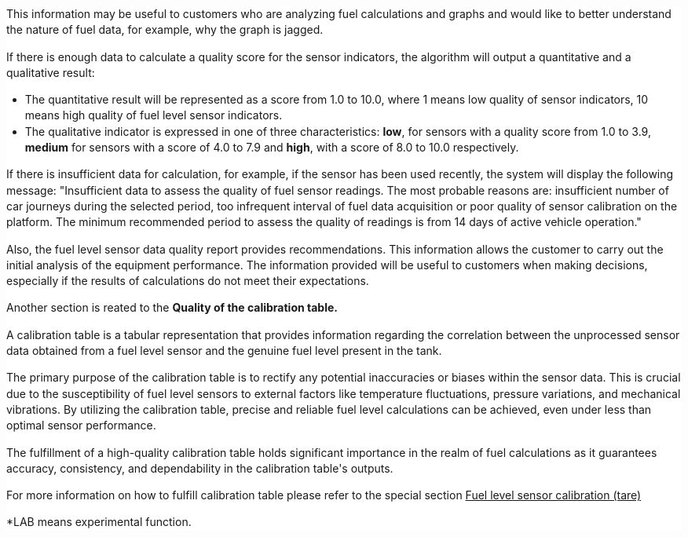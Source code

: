 This information may be useful to customers who are analyzing fuel calculations and graphs and would like to better understand the nature of fuel data, for example, why the graph is jagged.

If there is enough data to calculate a quality score for the sensor indicators, the algorithm will output a quantitative and a qualitative result:

* The quantitative result will be represented as a score from 1.0 to 10.0, where 1 means low quality of sensor indicators, 10 means high quality of fuel level sensor indicators.
* The qualitative indicator is expressed in one of three characteristics: **low**, for sensors with a quality score from 1.0 to 3.9, **medium** for sensors with a score of 4.0 to 7.9 and **high**, with a score of 8.0 to 10.0 respectively.&#x20;

If there is insufficient data for calculation, for example, if the sensor has been used recently, the system will display the following message: "Insufficient data to assess the quality of fuel sensor readings. The most probable reasons are: insufficient number of car journeys during the selected period, too infrequent interval of fuel data acquisition or poor quality of sensor calibration on the platform. The minimum recommended period to assess the quality of readings is from 14 days of active vehicle operation."

Also, the fuel level sensor data quality report provides recommendations. This information allows the customer to carry out the initial analysis of the equipment performance. The information provided will be useful to customers when making decisions, especially if the results of calculations do not meet their expectations.

Another section is reated to the **Quality of the calibration table.**

A calibration table is a tabular representation that provides information regarding the correlation between the unprocessed sensor data obtained from a fuel level sensor and the genuine fuel level present in the tank.

The primary purpose of the calibration table is to rectify any potential inaccuracies or biases within the sensor data. This is crucial due to the susceptibility of fuel level sensors to external factors like temperature fluctuations, pressure variations, and mechanical vibrations. By utilizing the calibration table, precise and reliable fuel level calculations can be achieved, even under less than optimal sensor performance.

The fulfillment of a high-quality calibration table holds significant importance in the realm of fuel calculations as it guarantees accuracy, consistency, and dependability in the calibration table's outputs.

For more information on how to fulfill calibration table please refer to the special section [Fuel level sensor calibration (tare)](../../fundamentals-of-fuel-management/fuel-level-sensor-calibration-tare.md)

\*LAB means experimental function.
